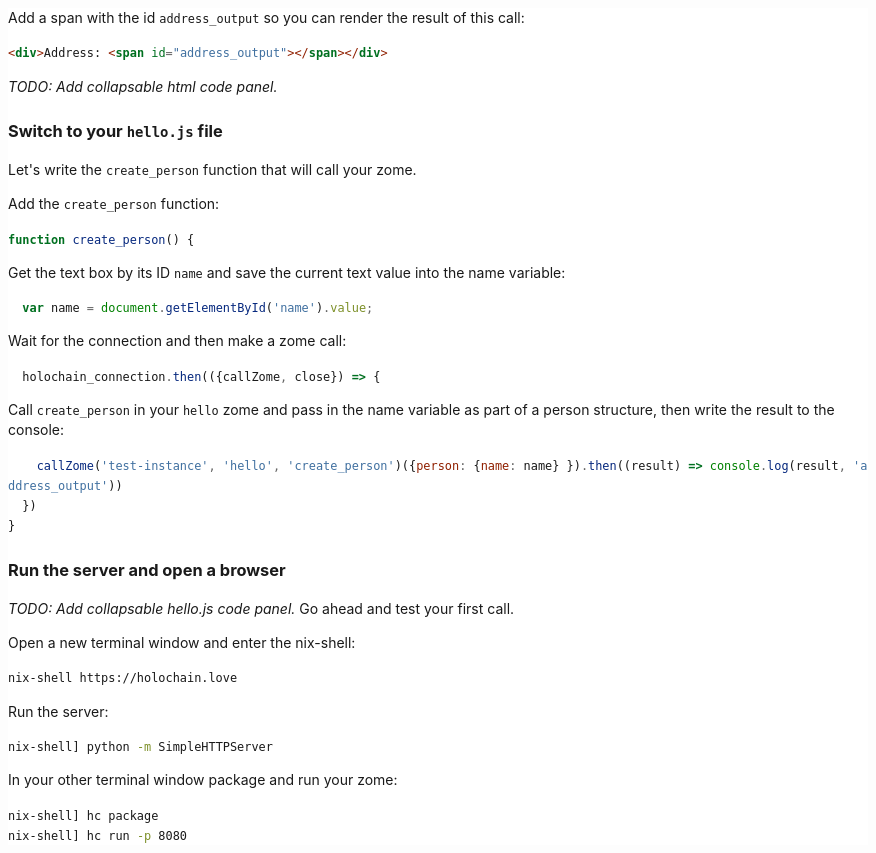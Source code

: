 Add a span with the id `address_output` so you can render the result of this call:

```html
<div>Address: <span id="address_output"></span></div>
```

_TODO: Add collapsable html code panel._

### Switch to your `hello.js` file

Let's write the `create_person` function that will call your zome.

Add the `create_person` function:

```javascript
function create_person() {
```

Get the text box by its ID `name` and save the current text value into the name variable:

```javascript
  var name = document.getElementById('name').value;
```

Wait for the connection and then make a zome call:

```javascript
  holochain_connection.then(({callZome, close}) => {
```

Call `create_person` in your `hello` zome and pass in the name variable as part of a person structure, then write the result to the console:

```javascript
    callZome('test-instance', 'hello', 'create_person')({person: {name: name} }).then((result) => console.log(result, 'address_output'))
  })
}
```

### Run the server and open a browser

_TODO: Add collapsable hello.js code panel._
Go ahead and test your first call.

Open a new terminal window and enter the nix-shell:

```bash
nix-shell https://holochain.love
```

Run the server:

```bash
nix-shell] python -m SimpleHTTPServer
```

In your other terminal window package and run your zome:

```bash
nix-shell] hc package
nix-shell] hc run -p 8080
```
